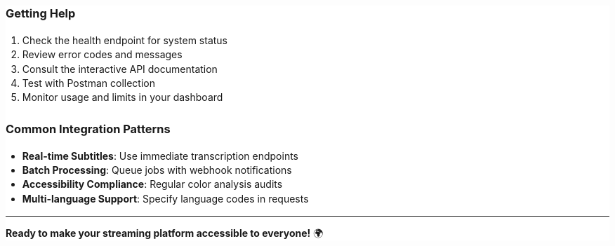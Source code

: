 ### Getting Help
1. Check the health endpoint for system status
2. Review error codes and messages
3. Consult the interactive API documentation
4. Test with Postman collection
5. Monitor usage and limits in your dashboard

### Common Integration Patterns
- **Real-time Subtitles**: Use immediate transcription endpoints
- **Batch Processing**: Queue jobs with webhook notifications
- **Accessibility Compliance**: Regular color analysis audits
- **Multi-language Support**: Specify language codes in requests

---

**Ready to make your streaming platform accessible to everyone!** 🌍

